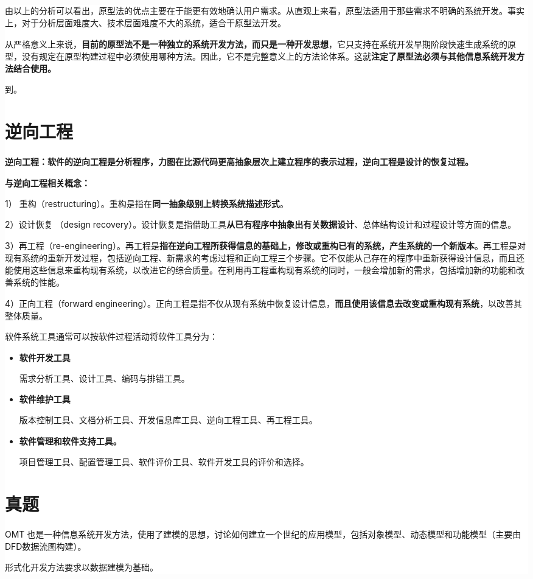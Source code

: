 由以上的分析可以看出，原型法的优点主要在于能更有效地确认用户需求。从直观上来看，原型法适用于那些需求不明确的系统开发。事实上，对于分析层面难度大、技术层面难度不大的系统，适合干原型法开发。

从严格意义上来说，**目前的原型法不是一种独立的系统开发方法，而只是一种开发思想**，它只支持在系统开发早期阶段快速生成系统的原型，没有规定在原型构建过程中必须使用哪种方法。因此，它不是完整意义上的方法论体系。这就**注定了原型法必须与其他信息系统开发方法结合使用。**

到。

# 逆向工程

**逆向工程：软件的逆向工程是分析程序，力图在比源代码更高抽象层次上建立程序的表示过程，逆向工程是设计的恢复过程。**

**与逆向工程相关概念：**

1） 重构（restructuring）。重构是指在**同一抽象级别上转换系统描述形式**。

2）设计恢复 （design recovery）。设计恢复是指借助工具**从已有程序中抽象出有关数据设计**、总体结构设计和过程设计等方面的信息。

3）再工程（re-engineering）。再工程是**指在逆向工程所获得信息的基础上，修改或重构已有的系统，产生系统的一个新版本**。再工程是对现有系统的重新开发过程，包括逆向工程、新需求的考虑过程和正向工程三个步骤。它不仅能从己存在的程序中重新获得设计信息，而且还能使用这些信息来重构现有系统，以改进它的综合质量。在利用再工程重构现有系统的同时，一般会增加新的需求，包括增加新的功能和改善系统的性能。

4）正向工程（forward engineering）。正向工程是指不仅从现有系统中恢复设计信息，**而且使用该信息去改变或重构现有系统**，以改善其整体质量。



软件系统工具通常可以按软件过程活动将软件工具分为：

- **软件开发工具**

  需求分析工具、设计工具、编码与排错工具。

- **软件维护工具**

  版本控制工具、文档分析工具、开发信息库工具、逆向工程工具、再工程工具。

- **软件管理和软件支持工具。**

  项目管理工具、配置管理工具、软件评价工具、软件开发工具的评价和选择。



# 真题

OMT 也是一种信息系统开发方法，使用了建模的思想，讨论如何建立一个世纪的应用模型，包括对象模型、动态模型和功能模型（主要由DFD数据流图构建）。

形式化开发方法要求以数据建模为基础。